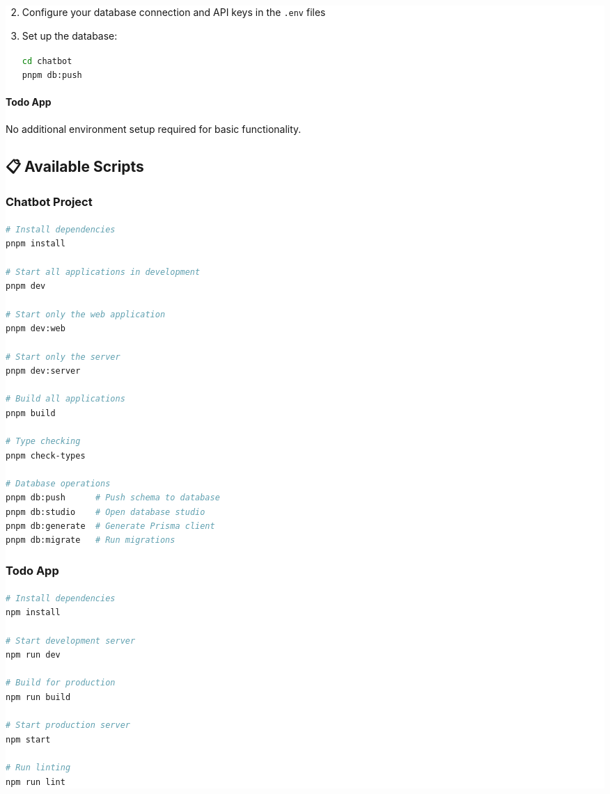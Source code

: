 2. Configure your database connection and API keys in the `.env` files

3. Set up the database:
   ```bash
   cd chatbot
   pnpm db:push
   ```

#### Todo App
No additional environment setup required for basic functionality.

## 📋 Available Scripts

### Chatbot Project
```bash
# Install dependencies
pnpm install

# Start all applications in development
pnpm dev

# Start only the web application
pnpm dev:web

# Start only the server
pnpm dev:server

# Build all applications
pnpm build

# Type checking
pnpm check-types

# Database operations
pnpm db:push      # Push schema to database
pnpm db:studio    # Open database studio
pnpm db:generate  # Generate Prisma client
pnpm db:migrate   # Run migrations
```

### Todo App
```bash
# Install dependencies
npm install

# Start development server
npm run dev

# Build for production
npm run build

# Start production server
npm start

# Run linting
npm run lint
```

